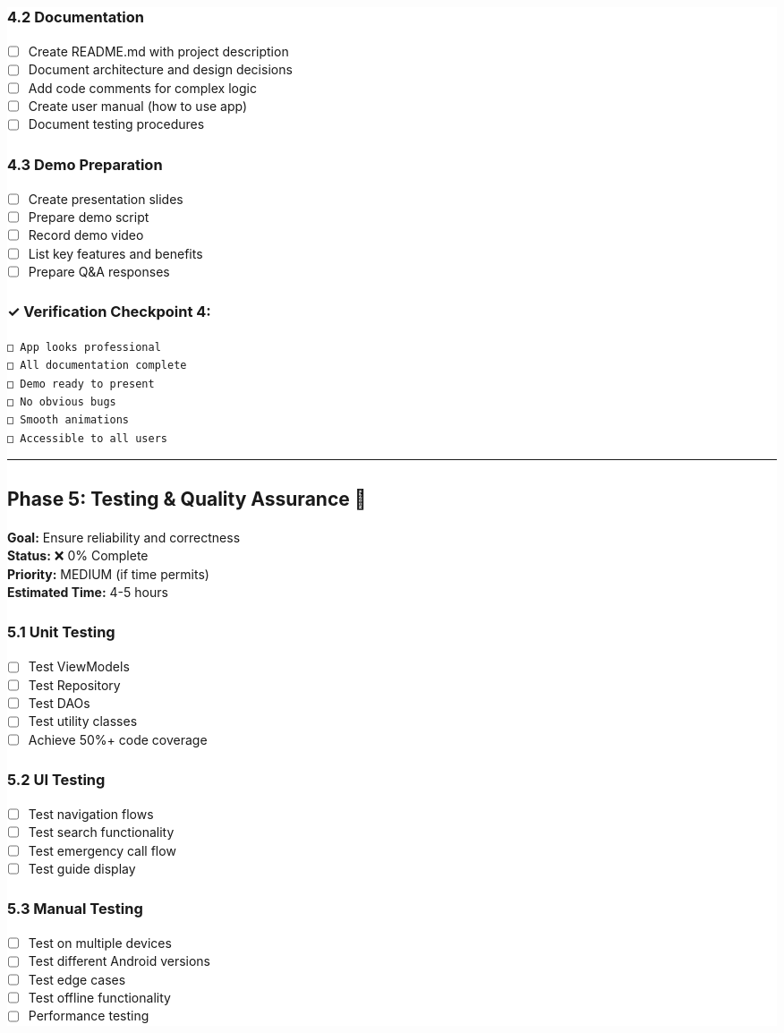 ### 4.2 Documentation
- [ ] Create README.md with project description
- [ ] Document architecture and design decisions
- [ ] Add code comments for complex logic
- [ ] Create user manual (how to use app)
- [ ] Document testing procedures

### 4.3 Demo Preparation
- [ ] Create presentation slides
- [ ] Prepare demo script
- [ ] Record demo video
- [ ] List key features and benefits
- [ ] Prepare Q&A responses

### ✓ Verification Checkpoint 4:
```
□ App looks professional
□ All documentation complete
□ Demo ready to present
□ No obvious bugs
□ Smooth animations
□ Accessible to all users
```

---

## Phase 5: Testing & Quality Assurance 🧪
**Goal:** Ensure reliability and correctness  
**Status:** ❌ 0% Complete  
**Priority:** MEDIUM (if time permits)  
**Estimated Time:** 4-5 hours

### 5.1 Unit Testing
- [ ] Test ViewModels
- [ ] Test Repository
- [ ] Test DAOs
- [ ] Test utility classes
- [ ] Achieve 50%+ code coverage

### 5.2 UI Testing
- [ ] Test navigation flows
- [ ] Test search functionality
- [ ] Test emergency call flow
- [ ] Test guide display

### 5.3 Manual Testing
- [ ] Test on multiple devices
- [ ] Test different Android versions
- [ ] Test edge cases
- [ ] Test offline functionality
- [ ] Performance testing

